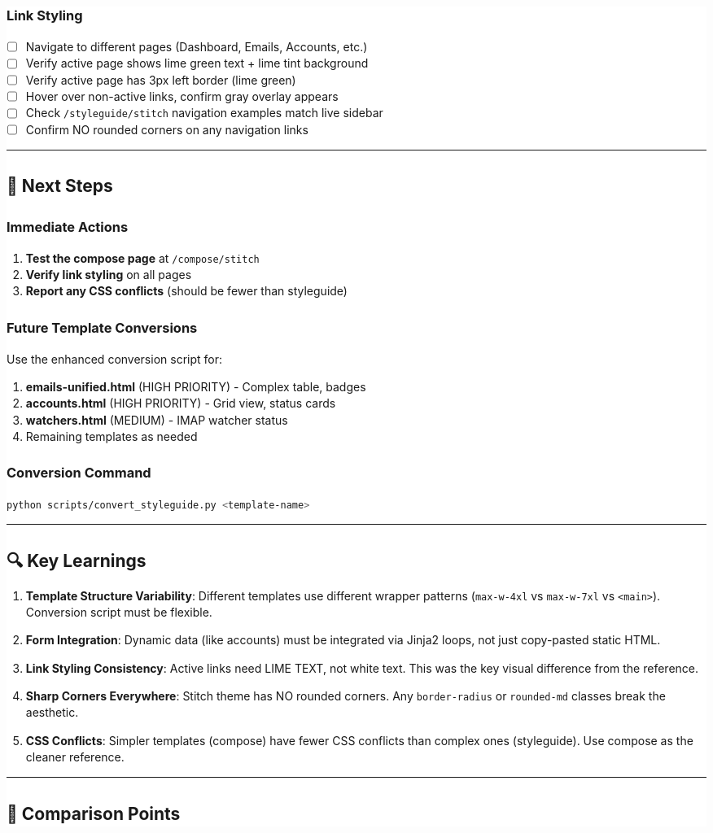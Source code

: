 ### Link Styling
- [ ] Navigate to different pages (Dashboard, Emails, Accounts, etc.)
- [ ] Verify active page shows lime green text + lime tint background
- [ ] Verify active page has 3px left border (lime green)
- [ ] Hover over non-active links, confirm gray overlay appears
- [ ] Check `/styleguide/stitch` navigation examples match live sidebar
- [ ] Confirm NO rounded corners on any navigation links

---

## 🚀 Next Steps

### Immediate Actions
1. **Test the compose page** at `/compose/stitch`
2. **Verify link styling** on all pages
3. **Report any CSS conflicts** (should be fewer than styleguide)

### Future Template Conversions
Use the enhanced conversion script for:
1. **emails-unified.html** (HIGH PRIORITY) - Complex table, badges
2. **accounts.html** (HIGH PRIORITY) - Grid view, status cards
3. **watchers.html** (MEDIUM) - IMAP watcher status
4. Remaining templates as needed

### Conversion Command
```bash
python scripts/convert_styleguide.py <template-name>
```

---

## 🔍 Key Learnings

1. **Template Structure Variability**: Different templates use different wrapper patterns (`max-w-4xl` vs `max-w-7xl` vs `<main>`). Conversion script must be flexible.

2. **Form Integration**: Dynamic data (like accounts) must be integrated via Jinja2 loops, not just copy-pasted static HTML.

3. **Link Styling Consistency**: Active links need LIME TEXT, not white text. This was the key visual difference from the reference.

4. **Sharp Corners Everywhere**: Stitch theme has NO rounded corners. Any `border-radius` or `rounded-md` classes break the aesthetic.

5. **CSS Conflicts**: Simpler templates (compose) have fewer CSS conflicts than complex ones (styleguide). Use compose as the cleaner reference.

---

## 📸 Comparison Points
